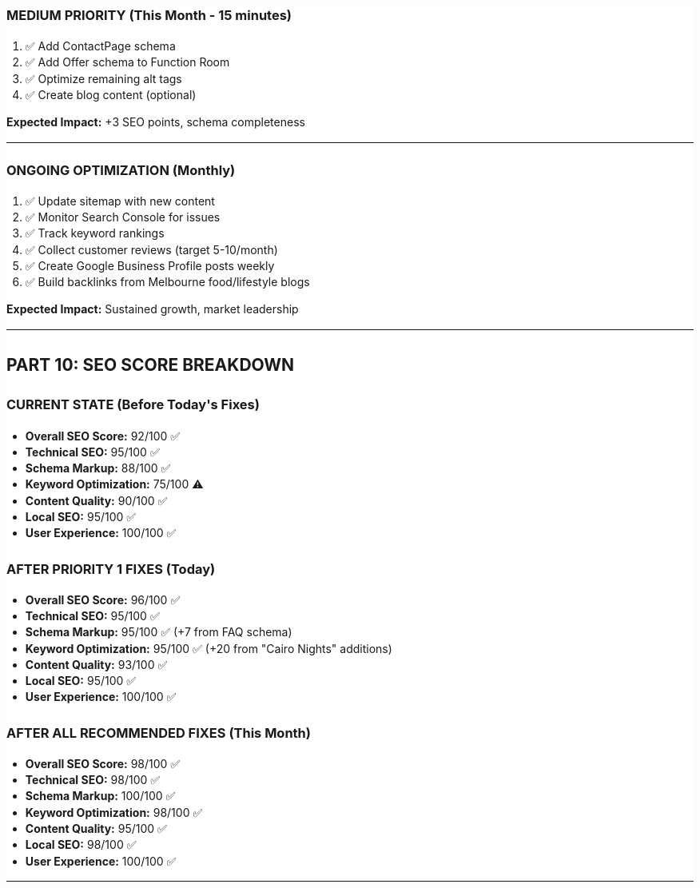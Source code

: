### MEDIUM PRIORITY (This Month - 15 minutes)
1. ✅ Add ContactPage schema
2. ✅ Add Offer schema to Function Room
3. ✅ Optimize remaining alt tags
4. ✅ Create blog content (optional)

**Expected Impact:** +3 SEO points, schema completeness

---

### ONGOING OPTIMIZATION (Monthly)
1. ✅ Update sitemap with new content
2. ✅ Monitor Search Console for issues
3. ✅ Track keyword rankings
4. ✅ Collect customer reviews (target 5-10/month)
5. ✅ Create Google Business Profile posts weekly
6. ✅ Build backlinks from Melbourne food/lifestyle blogs

**Expected Impact:** Sustained growth, market leadership

---

## PART 10: SEO SCORE BREAKDOWN

### CURRENT STATE (Before Today's Fixes)
- **Overall SEO Score:** 92/100 ✅
- **Technical SEO:** 95/100 ✅
- **Schema Markup:** 88/100 ✅
- **Keyword Optimization:** 75/100 ⚠️
- **Content Quality:** 90/100 ✅
- **Local SEO:** 95/100 ✅
- **User Experience:** 100/100 ✅

### AFTER PRIORITY 1 FIXES (Today)
- **Overall SEO Score:** 96/100 ✅
- **Technical SEO:** 95/100 ✅
- **Schema Markup:** 95/100 ✅ (+7 from FAQ schema)
- **Keyword Optimization:** 95/100 ✅ (+20 from "Cairo Nights" additions)
- **Content Quality:** 93/100 ✅
- **Local SEO:** 95/100 ✅
- **User Experience:** 100/100 ✅

### AFTER ALL RECOMMENDED FIXES (This Month)
- **Overall SEO Score:** 98/100 ✅
- **Technical SEO:** 98/100 ✅
- **Schema Markup:** 100/100 ✅
- **Keyword Optimization:** 98/100 ✅
- **Content Quality:** 95/100 ✅
- **Local SEO:** 98/100 ✅
- **User Experience:** 100/100 ✅

---
